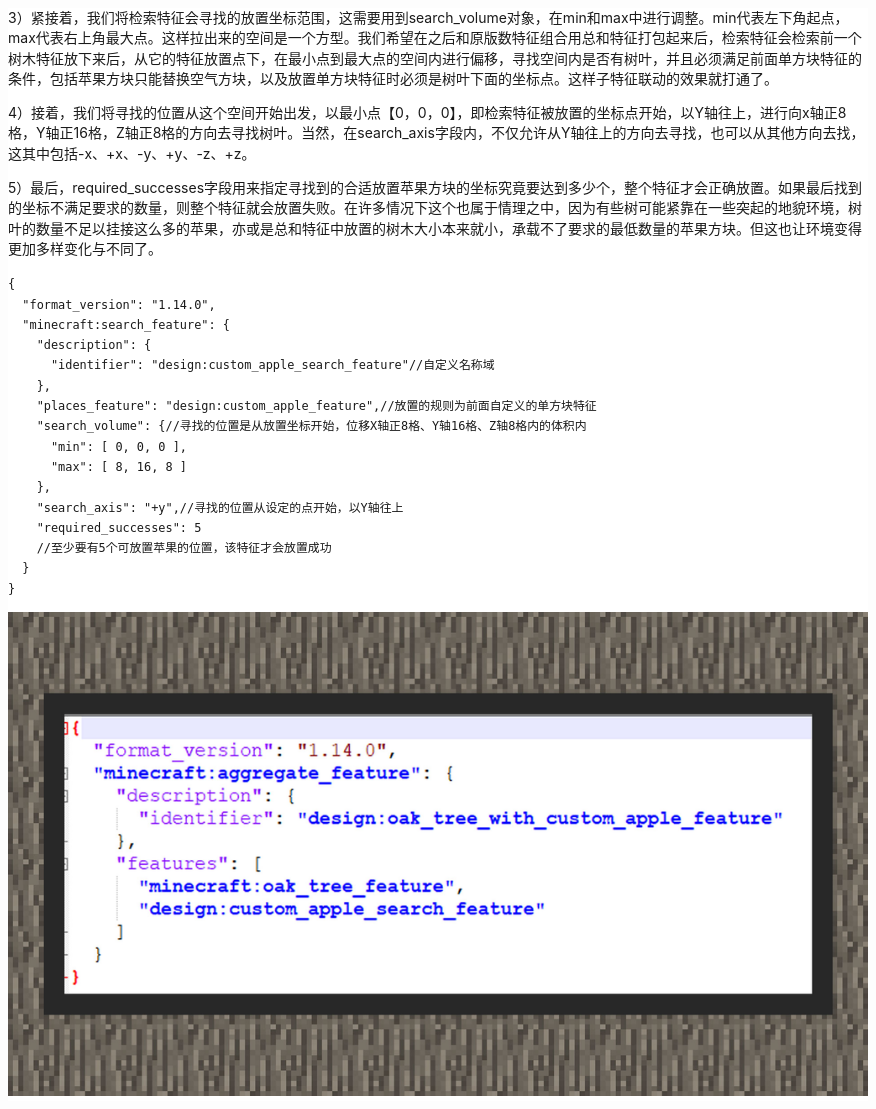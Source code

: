 3）紧接着，我们将检索特征会寻找的放置坐标范围，这需要用到search_volume对象，在min和max中进行调整。min代表左下角起点，max代表右上角最大点。这样拉出来的空间是一个方型。我们希望在之后和原版数特征组合用总和特征打包起来后，检索特征会检索前一个树木特征放下来后，从它的特征放置点下，在最小点到最大点的空间内进行偏移，寻找空间内是否有树叶，并且必须满足前面单方块特征的条件，包括苹果方块只能替换空气方块，以及放置单方块特征时必须是树叶下面的坐标点。这样子特征联动的效果就打通了。

4）接着，我们将寻找的位置从这个空间开始出发，以最小点【0，0，0】，即检索特征被放置的坐标点开始，以Y轴往上，进行向x轴正8格，Y轴正16格，Z轴正8格的方向去寻找树叶。当然，在search_axis字段内，不仅允许从Y轴往上的方向去寻找，也可以从其他方向去找，这其中包括-x、+x、-y、+y、-z、+z。

5）最后，required_successes字段用来指定寻找到的合适放置苹果方块的坐标究竟要达到多少个，整个特征才会正确放置。如果最后找到的坐标不满足要求的数量，则整个特征就会放置失败。在许多情况下这个也属于情理之中，因为有些树可能紧靠在一些突起的地貌环境，树叶的数量不足以挂接这么多的苹果，亦或是总和特征中放置的树木大小本来就小，承载不了要求的最低数量的苹果方块。但这也让环境变得更加多样变化与不同了。



```
{
  "format_version": "1.14.0",
  "minecraft:search_feature": {
    "description": {
      "identifier": "design:custom_apple_search_feature"//自定义名称域
    },
    "places_feature": "design:custom_apple_feature",//放置的规则为前面自定义的单方块特征
    "search_volume": {//寻找的位置是从放置坐标开始，位移X轴正8格、Y轴16格、Z轴8格内的体积内
      "min": [ 0, 0, 0 ],
      "max": [ 8, 16, 8 ]
    },
    "search_axis": "+y",//寻找的位置从设定的点开始，以Y轴往上
    "required_successes": 5
    //至少要有5个可放置苹果的位置，该特征才会放置成功
  }
}
```



![](./images/4_8.jpg)

